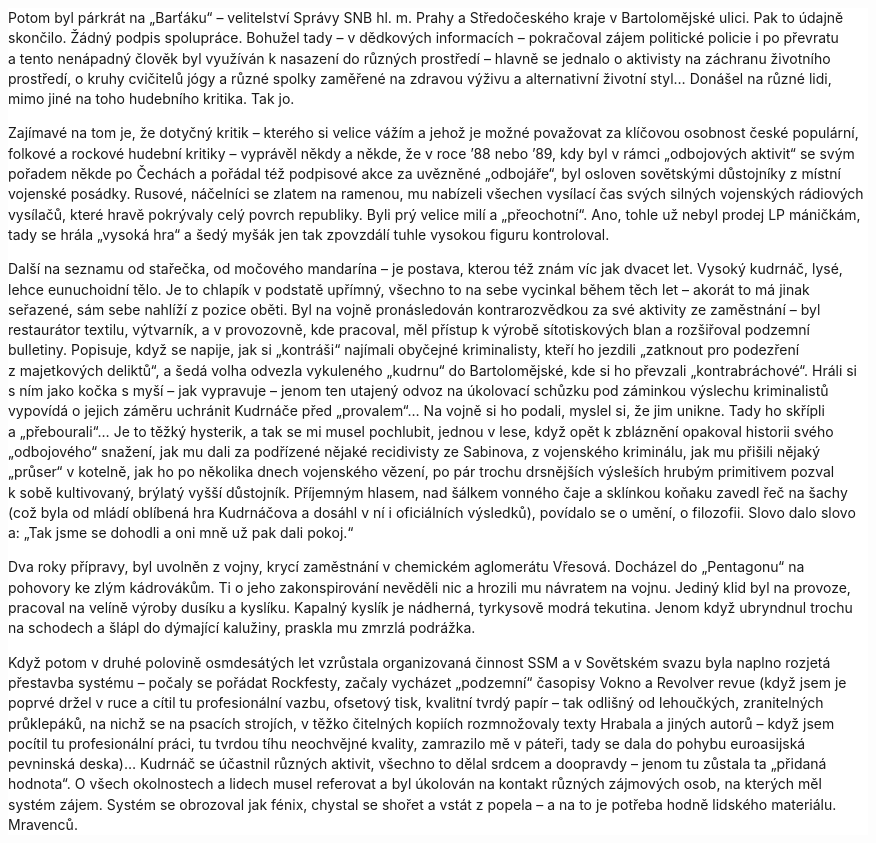 Potom byl párkrát na „Barťáku“ – velitelství Správy SNB hl. m. Prahy a Středočeského kraje v Bartolomějské ulici. Pak to údajně skončilo. Žádný podpis spolupráce. Bohužel tady – v dědkových informacích – pokračoval zájem politické policie i po převratu a tento nenápadný člověk byl využíván k nasazení do různých prostředí – hlavně se jednalo o aktivisty na záchranu životního prostředí, o kruhy cvičitelů jógy a různé spolky zaměřené na zdravou výživu a alternativní životní styl… Donášel na různé lidi, mimo jiné na toho hudebního kritika. Tak jo.

</section>

<section>

Zajímavé na tom je, že dotyčný kritik – kterého si velice vážím a jehož je možné považovat za klíčovou osobnost české populární, folkové a rockové hudební kritiky – vyprávěl někdy a někde, že v roce ’88 nebo ’89, kdy byl v rámci „odbojových aktivit“ se svým pořadem někde po Čechách a pořádal též podpisové akce za uvězněné „odbojáře“, byl osloven sovětskými důstojníky z místní vojenské posádky. Rusové, náčelníci se zlatem na ramenou, mu nabízeli všechen vysílací čas svých silných vojenských rádiových vysílačů, které hravě pokrývaly celý povrch republiky. Byli prý velice milí a „přeochotní“. Ano, tohle už nebyl prodej LP máničkám, tady se hrála „vysoká hra“ a šedý myšák jen tak zpovzdálí tuhle vysokou figuru kontroloval.

</section>

<section>

Další na seznamu od stařečka, od močového mandarína – je postava, kterou též znám víc jak dvacet let. Vysoký kudrnáč, lysé, lehce eunuchoidní tělo. Je to chlapík v podstatě upřímný, všechno to na sebe vycinkal během těch let – akorát to má jinak seřazené, sám sebe nahlíží z pozice oběti. Byl na vojně pronásledován kontrarozvědkou za své aktivity ze zaměstnání – byl restaurátor textilu, výtvarník, a v provozovně, kde pracoval, měl přístup k výrobě sítotiskových blan a rozšiřoval podzemní bulletiny. Popisuje, když se napije, jak si „kontráši“ najímali obyčejné kriminalisty, kteří ho jezdili „zatknout pro podezření z majetkových deliktů“, a šedá volha odvezla vykuleného „kudrnu“ do Bartolomějské, kde si ho převzali „kontrabráchové“. Hráli si s ním jako kočka s myší – jak vypravuje – jenom ten utajený odvoz na úkolovací schůzku pod záminkou výslechu kriminalistů vypovídá o jejich záměru uchránit Kudrnáče před „provalem“… Na vojně si ho podali, myslel si, že jim unikne. Tady ho skřípli a „přebourali“… Je to těžký hysterik, a tak se mi musel pochlubit, jednou v lese, když opět k zbláznění opakoval historii svého „odbojového“ snažení, jak mu dali za podřízené nějaké recidivisty ze Sabinova, z vojenského kriminálu, jak mu přišili nějaký „průser“ v kotelně, jak ho po několika dnech vojenského vězení, po pár trochu drsnějších výsleších hrubým primitivem pozval k sobě kultivovaný, brýlatý vyšší důstojník. Příjemným hlasem, nad šálkem vonného čaje a sklínkou koňaku zavedl řeč na šachy (což byla od mládí oblíbená hra Kudrnáčova a dosáhl v ní i oficiálních výsledků), povídalo se o umění, o filozofii. Slovo dalo slovo a: „Tak jsme se dohodli a oni mně už pak dali pokoj.“

Dva roky přípravy, byl uvolněn z vojny, krycí zaměstnání v chemickém aglomerátu Vřesová. Docházel do „Pentagonu“ na pohovory ke zlým kádrovákům. Ti o jeho zakonspirování nevěděli nic a hrozili mu návratem na vojnu. Jediný klid byl na provoze, pracoval na velíně výroby dusíku a kyslíku. Kapalný kyslík je nádherná, tyrkysově modrá tekutina. Jenom když ubryndnul trochu na schodech a šlápl do dýmající kalužiny, praskla mu zmrzlá podrážka.

Když potom v druhé polovině osmdesátých let vzrůstala orga­nizovaná činnost SSM a v Sovětském svazu byla naplno rozjetá přestavba systému – počaly se pořádat Rockfesty, začaly vycházet „podzemní“ časopisy Vokno a Revolver revue (když jsem je poprvé držel v ruce a cítil tu profesionální vazbu, ofsetový tisk, kvalitní tvrdý papír – tak odlišný od lehoučkých, zranitelných průklepáků, na nichž se na psacích strojích, v těžko čitelných kopiích rozmnožovaly texty Hrabala a jiných autorů – když jsem pocítil tu profesionální práci, tu tvrdou tíhu neochvějné kvality, zamrazilo mě v páteři, tady se dala do pohybu euroasijská pevninská deska)… Kudrnáč se účastnil různých aktivit, všechno to dělal srdcem a doopravdy – jenom tu zůstala ta „přidaná hodnota“. O všech okolnostech a lidech musel referovat a byl úkolován na kontakt různých zájmových osob, na kterých měl systém zájem. Systém se obrozoval jak fénix, chystal se shořet a vstát z popela – a na to je potřeba hodně lidského materiálu. Mravenců.
